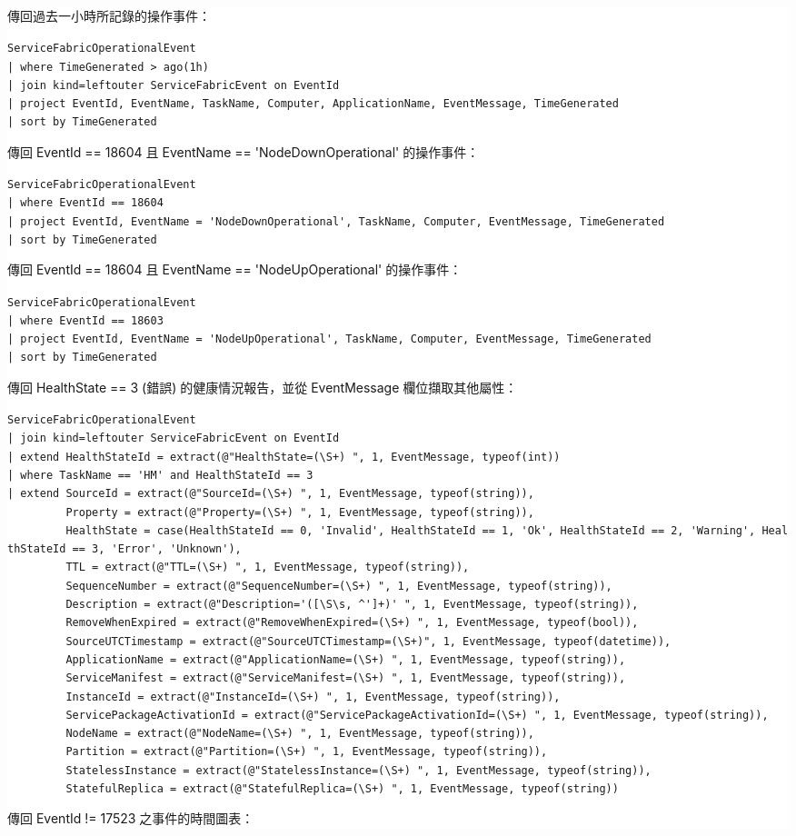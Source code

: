 傳回過去一小時所記錄的操作事件：
```kusto
ServiceFabricOperationalEvent
| where TimeGenerated > ago(1h)
| join kind=leftouter ServiceFabricEvent on EventId
| project EventId, EventName, TaskName, Computer, ApplicationName, EventMessage, TimeGenerated
| sort by TimeGenerated
```

傳回 EventId == 18604 且 EventName == 'NodeDownOperational' 的操作事件：
```kusto
ServiceFabricOperationalEvent
| where EventId == 18604
| project EventId, EventName = 'NodeDownOperational', TaskName, Computer, EventMessage, TimeGenerated
| sort by TimeGenerated 
```

傳回 EventId == 18604 且 EventName == 'NodeUpOperational' 的操作事件：
```kusto
ServiceFabricOperationalEvent
| where EventId == 18603
| project EventId, EventName = 'NodeUpOperational', TaskName, Computer, EventMessage, TimeGenerated
| sort by TimeGenerated 
``` 

傳回 HealthState == 3 (錯誤) 的健康情況報告，並從 EventMessage 欄位擷取其他屬性：

```kusto
ServiceFabricOperationalEvent
| join kind=leftouter ServiceFabricEvent on EventId
| extend HealthStateId = extract(@"HealthState=(\S+) ", 1, EventMessage, typeof(int))
| where TaskName == 'HM' and HealthStateId == 3
| extend SourceId = extract(@"SourceId=(\S+) ", 1, EventMessage, typeof(string)),
         Property = extract(@"Property=(\S+) ", 1, EventMessage, typeof(string)),
         HealthState = case(HealthStateId == 0, 'Invalid', HealthStateId == 1, 'Ok', HealthStateId == 2, 'Warning', HealthStateId == 3, 'Error', 'Unknown'),
         TTL = extract(@"TTL=(\S+) ", 1, EventMessage, typeof(string)),
         SequenceNumber = extract(@"SequenceNumber=(\S+) ", 1, EventMessage, typeof(string)),
         Description = extract(@"Description='([\S\s, ^']+)' ", 1, EventMessage, typeof(string)),
         RemoveWhenExpired = extract(@"RemoveWhenExpired=(\S+) ", 1, EventMessage, typeof(bool)),
         SourceUTCTimestamp = extract(@"SourceUTCTimestamp=(\S+)", 1, EventMessage, typeof(datetime)),
         ApplicationName = extract(@"ApplicationName=(\S+) ", 1, EventMessage, typeof(string)),
         ServiceManifest = extract(@"ServiceManifest=(\S+) ", 1, EventMessage, typeof(string)),
         InstanceId = extract(@"InstanceId=(\S+) ", 1, EventMessage, typeof(string)),
         ServicePackageActivationId = extract(@"ServicePackageActivationId=(\S+) ", 1, EventMessage, typeof(string)),
         NodeName = extract(@"NodeName=(\S+) ", 1, EventMessage, typeof(string)),
         Partition = extract(@"Partition=(\S+) ", 1, EventMessage, typeof(string)),
         StatelessInstance = extract(@"StatelessInstance=(\S+) ", 1, EventMessage, typeof(string)),
         StatefulReplica = extract(@"StatefulReplica=(\S+) ", 1, EventMessage, typeof(string))
```

傳回 EventId != 17523 之事件的時間圖表：


[durability]: service-fabric-cluster-capacity.md#durability-characteristics-of-the-cluster
[template]: https://github.com/Azure-Samples/service-fabric-cluster-templates/blob/master/7-VM-Windows-3-NodeTypes-Secure-NSG/AzureDeploy.json